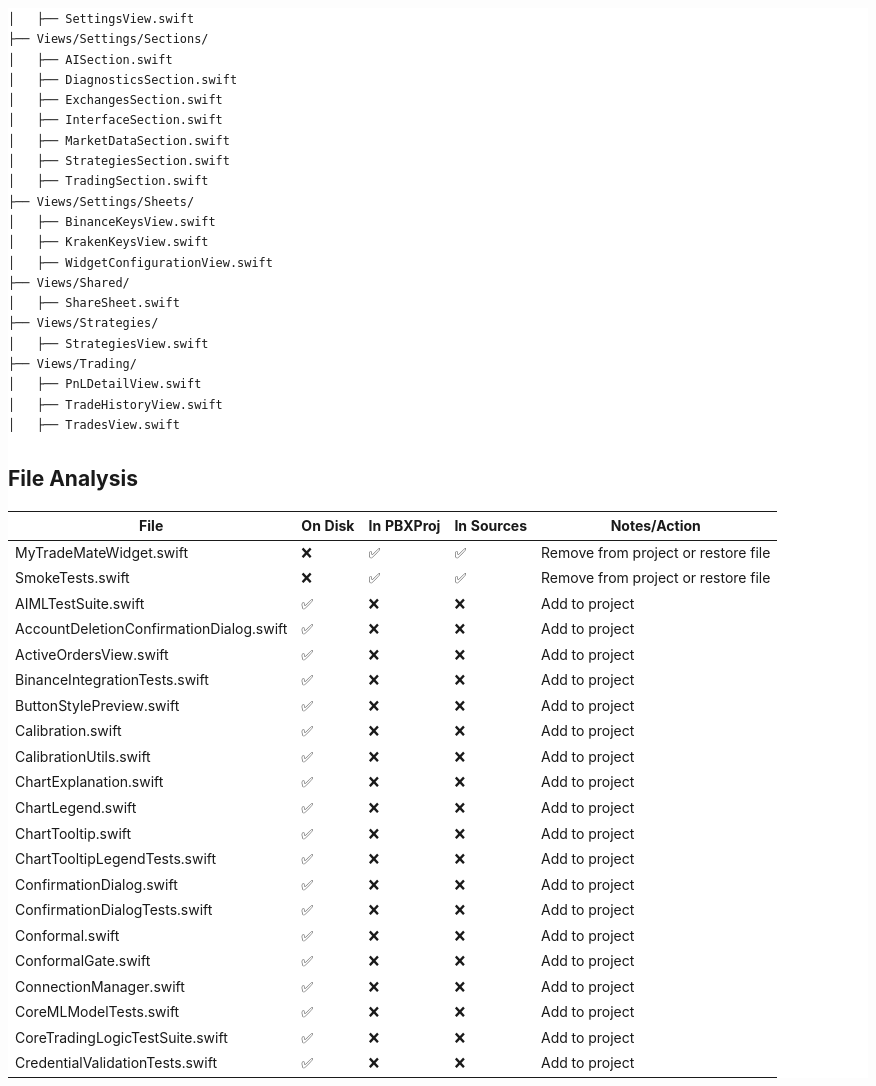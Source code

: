 ```
│   ├── SettingsView.swift
├── Views/Settings/Sections/
│   ├── AISection.swift
│   ├── DiagnosticsSection.swift
│   ├── ExchangesSection.swift
│   ├── InterfaceSection.swift
│   ├── MarketDataSection.swift
│   ├── StrategiesSection.swift
│   ├── TradingSection.swift
├── Views/Settings/Sheets/
│   ├── BinanceKeysView.swift
│   ├── KrakenKeysView.swift
│   ├── WidgetConfigurationView.swift
├── Views/Shared/
│   ├── ShareSheet.swift
├── Views/Strategies/
│   ├── StrategiesView.swift
├── Views/Trading/
│   ├── PnLDetailView.swift
│   ├── TradeHistoryView.swift
│   ├── TradesView.swift
```

## File Analysis

| File | On Disk | In PBXProj | In Sources | Notes/Action |
|------|---------|------------|------------|-------------|
| MyTradeMateWidget.swift | ❌ | ✅ | ✅ | Remove from project or restore file |
| SmokeTests.swift | ❌ | ✅ | ✅ | Remove from project or restore file |
| AIMLTestSuite.swift | ✅ | ❌ | ❌ | Add to project |
| AccountDeletionConfirmationDialog.swift | ✅ | ❌ | ❌ | Add to project |
| ActiveOrdersView.swift | ✅ | ❌ | ❌ | Add to project |
| BinanceIntegrationTests.swift | ✅ | ❌ | ❌ | Add to project |
| ButtonStylePreview.swift | ✅ | ❌ | ❌ | Add to project |
| Calibration.swift | ✅ | ❌ | ❌ | Add to project |
| CalibrationUtils.swift | ✅ | ❌ | ❌ | Add to project |
| ChartExplanation.swift | ✅ | ❌ | ❌ | Add to project |
| ChartLegend.swift | ✅ | ❌ | ❌ | Add to project |
| ChartTooltip.swift | ✅ | ❌ | ❌ | Add to project |
| ChartTooltipLegendTests.swift | ✅ | ❌ | ❌ | Add to project |
| ConfirmationDialog.swift | ✅ | ❌ | ❌ | Add to project |
| ConfirmationDialogTests.swift | ✅ | ❌ | ❌ | Add to project |
| Conformal.swift | ✅ | ❌ | ❌ | Add to project |
| ConformalGate.swift | ✅ | ❌ | ❌ | Add to project |
| ConnectionManager.swift | ✅ | ❌ | ❌ | Add to project |
| CoreMLModelTests.swift | ✅ | ❌ | ❌ | Add to project |
| CoreTradingLogicTestSuite.swift | ✅ | ❌ | ❌ | Add to project |
| CredentialValidationTests.swift | ✅ | ❌ | ❌ | Add to project |